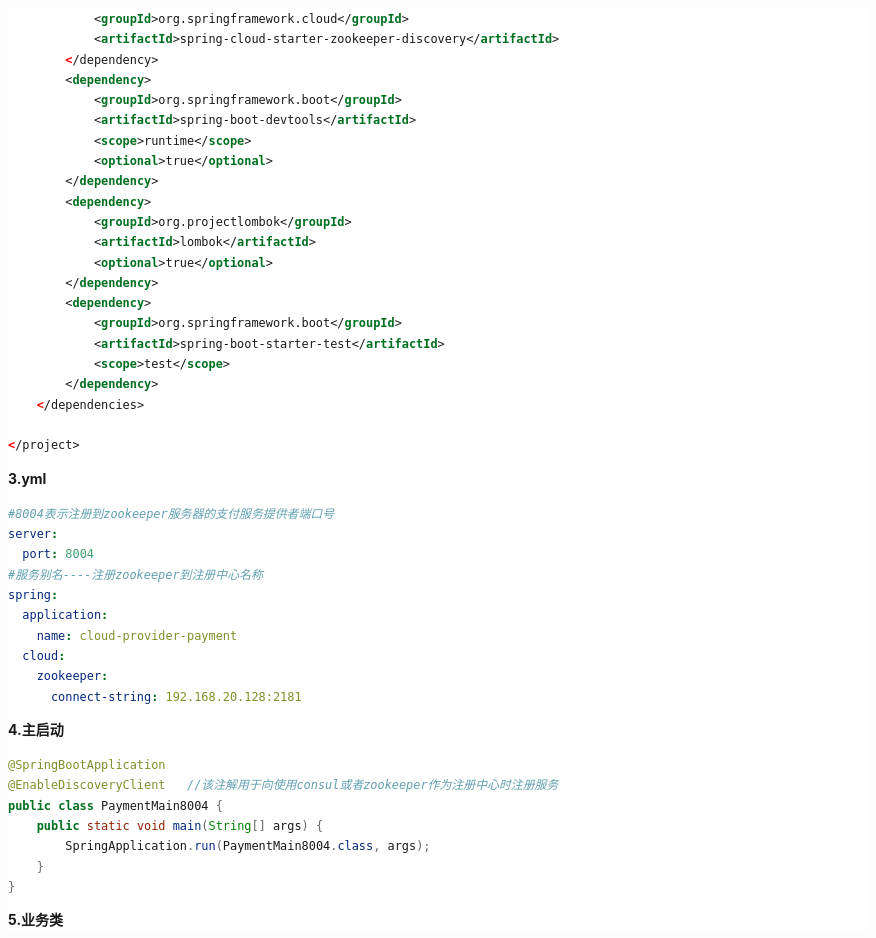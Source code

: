 ```xml
            <groupId>org.springframework.cloud</groupId>
            <artifactId>spring-cloud-starter-zookeeper-discovery</artifactId>
        </dependency>
        <dependency>
            <groupId>org.springframework.boot</groupId>
            <artifactId>spring-boot-devtools</artifactId>
            <scope>runtime</scope>
            <optional>true</optional>
        </dependency>
        <dependency>
            <groupId>org.projectlombok</groupId>
            <artifactId>lombok</artifactId>
            <optional>true</optional>
        </dependency>
        <dependency>
            <groupId>org.springframework.boot</groupId>
            <artifactId>spring-boot-starter-test</artifactId>
            <scope>test</scope>
        </dependency>
    </dependencies>

</project>
```

**3.yml**

```yaml
#8004表示注册到zookeeper服务器的支付服务提供者端口号
server:
  port: 8004
#服务别名----注册zookeeper到注册中心名称
spring:
  application:
    name: cloud-provider-payment
  cloud:
    zookeeper:
      connect-string: 192.168.20.128:2181
```

**4.主启动**

```java
@SpringBootApplication
@EnableDiscoveryClient   //该注解用于向使用consul或者zookeeper作为注册中心时注册服务
public class PaymentMain8004 {
    public static void main(String[] args) {
        SpringApplication.run(PaymentMain8004.class, args);
    }
}

```

**5.业务类**
